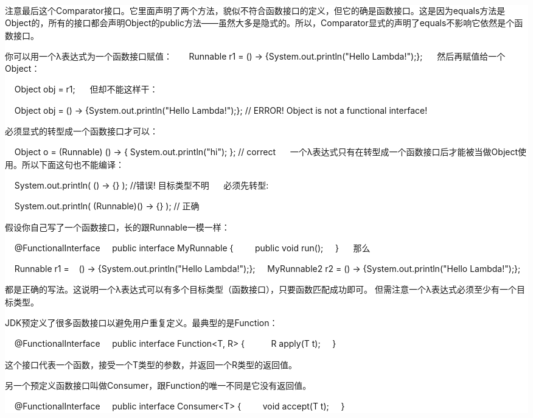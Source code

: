 注意最后这个Comparator接口。它里面声明了两个方法，貌似不符合函数接口的定义，但它的确是函数接口。这是因为equals方法是Object的，所有的接口都会声明Object的public方法&mdash;&mdash;虽然大多是隐式的。所以，Comparator显式的声明了equals不影响它依然是个函数接口。

你可以用一个&lambda;表达式为一个函数接口赋值：
&nbsp;
&nbsp;&nbsp;&nbsp; Runnable r1 = () -&gt; {System.out.println("Hello Lambda!");};
&nbsp;&nbsp;&nbsp;&nbsp;
然后再赋值给一个Object：

&nbsp;&nbsp;&nbsp; Object obj = r1;
&nbsp;&nbsp;&nbsp;&nbsp;
但却不能这样干：

&nbsp;&nbsp;&nbsp; Object obj = () -&gt; {System.out.println("Hello Lambda!");}; // ERROR! Object is not a functional interface!

必须显式的转型成一个函数接口才可以：

&nbsp;&nbsp;&nbsp; Object o = (Runnable) () -&gt; { System.out.println("hi"); }; // correct
&nbsp;&nbsp;&nbsp;&nbsp;
一个&lambda;表达式只有在转型成一个函数接口后才能被当做Object使用。所以下面这句也不能编译：

&nbsp;&nbsp;&nbsp; System.out.println( () -&gt; {} ); //错误! 目标类型不明
&nbsp;&nbsp;&nbsp;&nbsp;
必须先转型:

&nbsp;&nbsp;&nbsp; System.out.println( (Runnable)() -&gt; {} ); // 正确

假设你自己写了一个函数接口，长的跟Runnable一模一样：

&nbsp;&nbsp;&nbsp; @FunctionalInterface
&nbsp;&nbsp;&nbsp; public interface MyRunnable {
&nbsp;&nbsp;&nbsp;&nbsp;&nbsp;&nbsp;&nbsp; public void run();
&nbsp;&nbsp;&nbsp; }
&nbsp;&nbsp;&nbsp;&nbsp;
那么

&nbsp;&nbsp;&nbsp; Runnable r1 =&nbsp;&nbsp;&nbsp; () -&gt; {System.out.println("Hello Lambda!");};
&nbsp;&nbsp;&nbsp; MyRunnable2 r2 = () -&gt; {System.out.println("Hello Lambda!");};

都是正确的写法。这说明一个&lambda;表达式可以有多个目标类型（函数接口），只要函数匹配成功即可。
但需注意一个&lambda;表达式必须至少有一个目标类型。

JDK预定义了很多函数接口以避免用户重复定义。最典型的是Function：

&nbsp;&nbsp;&nbsp; @FunctionalInterface
&nbsp;&nbsp;&nbsp; public interface Function&lt;T, R&gt; {&nbsp;&nbsp;
&nbsp;&nbsp;&nbsp;&nbsp;&nbsp;&nbsp;&nbsp; R apply(T t);
&nbsp;&nbsp;&nbsp; }

这个接口代表一个函数，接受一个T类型的参数，并返回一个R类型的返回值。&nbsp;&nbsp;&nbsp;

另一个预定义函数接口叫做Consumer，跟Function的唯一不同是它没有返回值。

&nbsp;&nbsp;&nbsp; @FunctionalInterface
&nbsp;&nbsp;&nbsp; public interface Consumer&lt;T&gt; {
&nbsp;&nbsp;&nbsp;&nbsp;&nbsp;&nbsp;&nbsp; void accept(T t);
&nbsp;&nbsp;&nbsp; }
